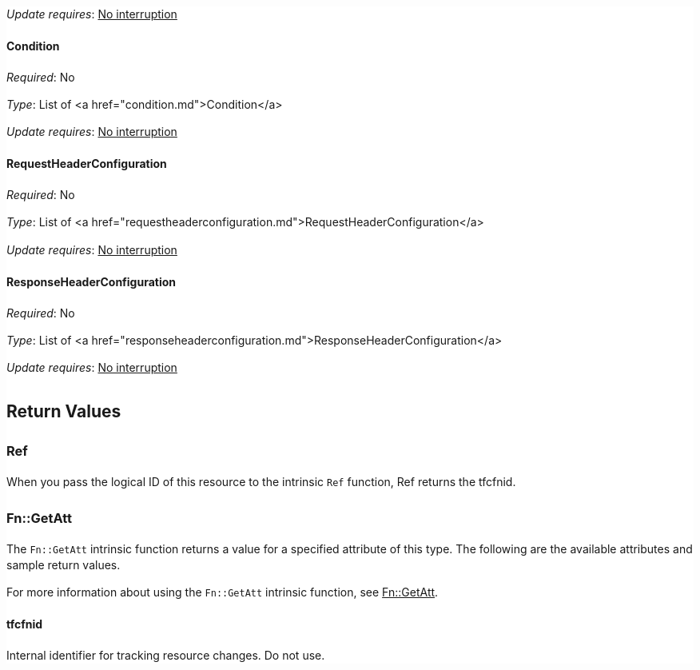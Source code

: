 _Update requires_: [No interruption](https://docs.aws.amazon.com/AWSCloudFormation/latest/UserGuide/using-cfn-updating-stacks-update-behaviors.html#update-no-interrupt)

#### Condition

_Required_: No

_Type_: List of &lt;a href=&#34;condition.md&#34;&gt;Condition&lt;/a&gt;

_Update requires_: [No interruption](https://docs.aws.amazon.com/AWSCloudFormation/latest/UserGuide/using-cfn-updating-stacks-update-behaviors.html#update-no-interrupt)

#### RequestHeaderConfiguration

_Required_: No

_Type_: List of &lt;a href=&#34;requestheaderconfiguration.md&#34;&gt;RequestHeaderConfiguration&lt;/a&gt;

_Update requires_: [No interruption](https://docs.aws.amazon.com/AWSCloudFormation/latest/UserGuide/using-cfn-updating-stacks-update-behaviors.html#update-no-interrupt)

#### ResponseHeaderConfiguration

_Required_: No

_Type_: List of &lt;a href=&#34;responseheaderconfiguration.md&#34;&gt;ResponseHeaderConfiguration&lt;/a&gt;

_Update requires_: [No interruption](https://docs.aws.amazon.com/AWSCloudFormation/latest/UserGuide/using-cfn-updating-stacks-update-behaviors.html#update-no-interrupt)

## Return Values

### Ref

When you pass the logical ID of this resource to the intrinsic `Ref` function, Ref returns the tfcfnid.

### Fn::GetAtt

The `Fn::GetAtt` intrinsic function returns a value for a specified attribute of this type. The following are the available attributes and sample return values.

For more information about using the `Fn::GetAtt` intrinsic function, see [Fn::GetAtt](https://docs.aws.amazon.com/AWSCloudFormation/latest/UserGuide/intrinsic-function-reference-getatt.html).

#### tfcfnid

Internal identifier for tracking resource changes. Do not use.


